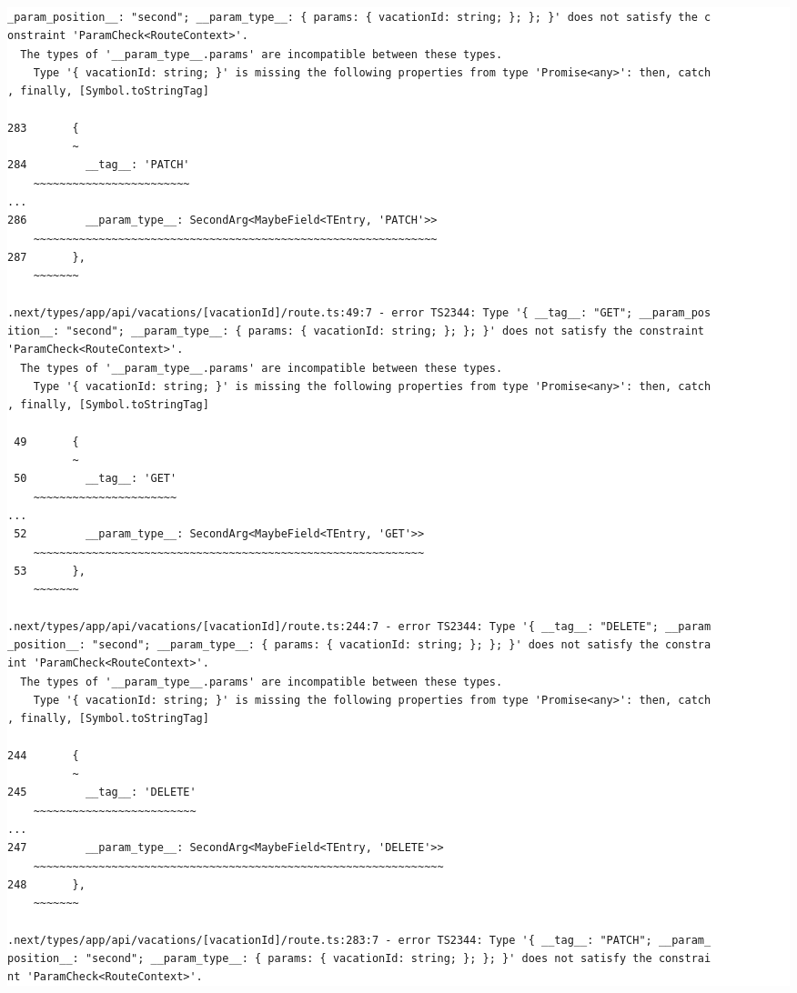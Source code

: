 ```
_param_position__: "second"; __param_type__: { params: { vacationId: string; }; }; }' does not satisfy the c
onstraint 'ParamCheck<RouteContext>'.
  The types of '__param_type__.params' are incompatible between these types.
    Type '{ vacationId: string; }' is missing the following properties from type 'Promise<any>': then, catch
, finally, [Symbol.toStringTag]

283       {
          ~
284         __tag__: 'PATCH'
    ~~~~~~~~~~~~~~~~~~~~~~~~
... 
286         __param_type__: SecondArg<MaybeField<TEntry, 'PATCH'>>
    ~~~~~~~~~~~~~~~~~~~~~~~~~~~~~~~~~~~~~~~~~~~~~~~~~~~~~~~~~~~~~~
287       },
    ~~~~~~~

.next/types/app/api/vacations/[vacationId]/route.ts:49:7 - error TS2344: Type '{ __tag__: "GET"; __param_pos
ition__: "second"; __param_type__: { params: { vacationId: string; }; }; }' does not satisfy the constraint
'ParamCheck<RouteContext>'.
  The types of '__param_type__.params' are incompatible between these types.
    Type '{ vacationId: string; }' is missing the following properties from type 'Promise<any>': then, catch
, finally, [Symbol.toStringTag]

 49       {
          ~
 50         __tag__: 'GET'
    ~~~~~~~~~~~~~~~~~~~~~~
... 
 52         __param_type__: SecondArg<MaybeField<TEntry, 'GET'>>
    ~~~~~~~~~~~~~~~~~~~~~~~~~~~~~~~~~~~~~~~~~~~~~~~~~~~~~~~~~~~~
 53       },
    ~~~~~~~

.next/types/app/api/vacations/[vacationId]/route.ts:244:7 - error TS2344: Type '{ __tag__: "DELETE"; __param
_position__: "second"; __param_type__: { params: { vacationId: string; }; }; }' does not satisfy the constra
int 'ParamCheck<RouteContext>'.
  The types of '__param_type__.params' are incompatible between these types.
    Type '{ vacationId: string; }' is missing the following properties from type 'Promise<any>': then, catch
, finally, [Symbol.toStringTag]

244       {
          ~
245         __tag__: 'DELETE'
    ~~~~~~~~~~~~~~~~~~~~~~~~~
... 
247         __param_type__: SecondArg<MaybeField<TEntry, 'DELETE'>>
    ~~~~~~~~~~~~~~~~~~~~~~~~~~~~~~~~~~~~~~~~~~~~~~~~~~~~~~~~~~~~~~~
248       },
    ~~~~~~~

.next/types/app/api/vacations/[vacationId]/route.ts:283:7 - error TS2344: Type '{ __tag__: "PATCH"; __param_
position__: "second"; __param_type__: { params: { vacationId: string; }; }; }' does not satisfy the constrai
nt 'ParamCheck<RouteContext>'.
```